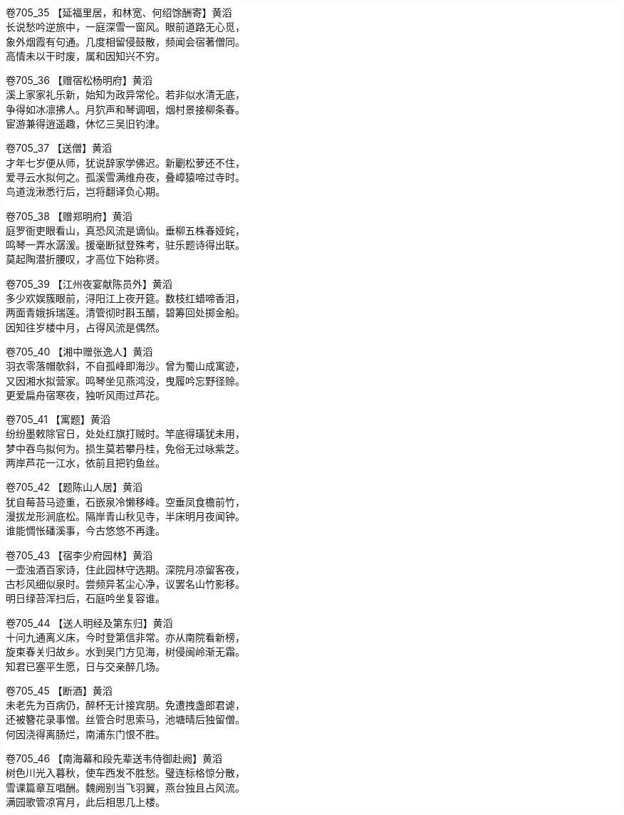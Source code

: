 卷705_35  【延福里居，和林宽、何绍馀酬寄】黄滔  
长说愁吟逆旅中，一庭深雪一窗风。眼前道路无心觅，  
象外烟霞有句通。几度相留侵鼓散，频闻会宿著僧同。  
高情未以干时废，属和因知兴不穷。  
  
卷705_36  【赠宿松杨明府】黄滔  
溪上家家礼乐新，始知为政异常伦。若非似水清无底，  
争得如冰凛拂人。月狖声和琴调咽，烟村景接柳条春。  
宦游兼得逍遥趣，休忆三吴旧钓津。  
  
卷705_37  【送僧】黄滔  
才年七岁便从师，犹说辞家学佛迟。新劚松萝还不住，  
爱寻云水拟何之。孤溪雪满维舟夜，叠嶂猿啼过寺时。  
鸟道泷湫悉行后，岂将翻译负心期。  
  
卷705_38  【赠郑明府】黄滔  
庭罗衙吏眼看山，真恐风流是谪仙。垂柳五株春娅姹，  
鸣琴一弄水潺湲。援毫断狱登殊考，驻乐题诗得出联。  
莫起陶潜折腰叹，才高位下始称贤。  
  
卷705_39  【江州夜宴献陈员外】黄滔  
多少欢娱簇眼前，浔阳江上夜开筵。数枝红蜡啼香泪，  
两面青娥拆瑞莲。清管彻时斟玉醑，碧筹回处掷金船。  
因知往岁楼中月，占得风流是偶然。  
  
卷705_40  【湘中赠张逸人】黄滔  
羽衣零落帽欹斜，不自孤峰即海沙。曾为蜀山成寓迹，  
又因湘水拟营家。鸣琴坐见燕鸿没，曳履吟忘野径赊。  
更爱扁舟宿寒夜，独听风雨过芦花。  
  
卷705_41  【寓题】黄滔  
纷纷墨敕除官日，处处红旗打贼时。竿底得璜犹未用，  
梦中吞鸟拟何为。损生莫若攀丹桂，免俗无过咏紫芝。  
两岸芦花一江水，依前且把钓鱼丝。  
  
卷705_42  【题陈山人居】黄滔  
犹自莓苔马迹重，石嵌泉冷懒移峰。空垂凤食檐前竹，  
漫拔龙形涧底松。隔岸青山秋见寺，半床明月夜闻钟。  
谁能惆怅磻溪事，今古悠悠不再逢。  
  
卷705_43  【宿李少府园林】黄滔  
一壶浊酒百家诗，住此园林守选期。深院月凉留客夜，  
古杉风细似泉时。尝频异茗尘心净，议罢名山竹影移。  
明日绿苔浑扫后，石庭吟坐复容谁。  
  
卷705_44  【送人明经及第东归】黄滔  
十问九通离义床，今时登第信非常。亦从南院看新榜，  
旋束春关归故乡。水到吴门方见海，树侵闽岭渐无霜。  
知君已塞平生愿，日与交亲醉几场。  
  
卷705_45  【断酒】黄滔  
未老先为百病仍，醉杯无计接宾朋。免遭拽盏郎君谑，  
还被簪花录事憎。丝管合时思索马，池塘晴后独留僧。  
何因浇得离肠烂，南浦东门恨不胜。  
  
卷705_46  【南海幕和段先辈送韦侍御赴阙】黄滔  
树色川光入暮秋，使车西发不胜愁。璧连标格惊分散，  
雪课篇章互唱酬。魏阙别当飞羽翼，燕台独且占风流。  
满园歌管凉宵月，此后相思几上楼。  
  